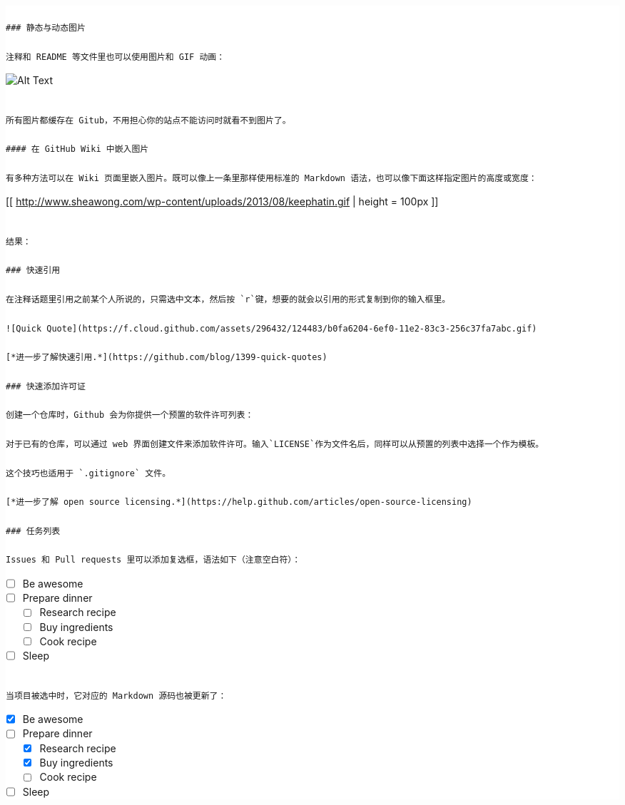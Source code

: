 ```

### 静态与动态图片

注释和 README 等文件里也可以使用图片和 GIF 动画：

```
![Alt Text](http://www.sheawong.com/wp-content/uploads/2013/08/keephatin.gif) 
```

所有图片都缓存在 Gitub，不用担心你的站点不能访问时就看不到图片了。

#### 在 GitHub Wiki 中嵌入图片

有多种方法可以在 Wiki 页面里嵌入图片。既可以像上一条里那样使用标准的 Markdown 语法，也可以像下面这样指定图片的高度或宽度：

```
[[ http://www.sheawong.com/wp-content/uploads/2013/08/keephatin.gif | height = 100px ]] 
```

结果：

### 快速引用

在注释话题里引用之前某个人所说的，只需选中文本，然后按 `r`键，想要的就会以引用的形式复制到你的输入框里。

![Quick Quote](https://f.cloud.github.com/assets/296432/124483/b0fa6204-6ef0-11e2-83c3-256c37fa7abc.gif)

[*进一步了解快速引用.*](https://github.com/blog/1399-quick-quotes)

### 快速添加许可证

创建一个仓库时，Github 会为你提供一个预置的软件许可列表：

对于已有的仓库，可以通过 web 界面创建文件来添加软件许可。输入`LICENSE`作为文件名后，同样可以从预置的列表中选择一个作为模板。

这个技巧也适用于 `.gitignore` 文件。

[*进一步了解 open source licensing.*](https://help.github.com/articles/open-source-licensing)

### 任务列表

Issues 和 Pull requests 里可以添加复选框，语法如下（注意空白符）：

```
- [ ] Be awesome
- [ ] Prepare dinner
  - [ ] Research recipe
  - [ ] Buy ingredients
  - [ ] Cook recipe
- [ ] Sleep 
```

当项目被选中时，它对应的 Markdown 源码也被更新了：

```
- [x] Be awesome
- [ ] Prepare dinner
  - [x] Research recipe
  - [x] Buy ingredients
  - [ ] Cook recipe
- [ ] Sleep 
```

```